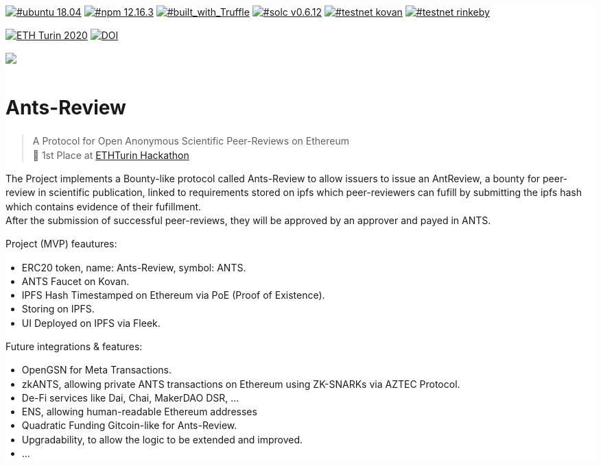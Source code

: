 [![#ubuntu 18.04](https://img.shields.io/badge/ubuntu-v18.04-orange?style=plastic)](https://ubuntu.com/download/desktop)
[![#npm 12.16.3](https://img.shields.io/badge/npm-v12.16.3-blue?style=plastic)](https://github.com/nvm-sh/nvm#installation-and-update)
[![#built_with_Truffle](https://img.shields.io/badge/built%20with-Truffle-blueviolet?style=plastic)](https://www.trufflesuite.com/)
[![#solc v0.6.12](https://img.shields.io/badge/solc-v0.6.12-brown?style=plastic)](https://github.com/ethereum/solidity/releases/tag/v0.6.12)
[![#testnet kovan](https://img.shields.io/badge/testnet-Kovan-purple?style=plastic&logo=Ethereum)](#project-mvp-deployed-on-kovan)
[![#testnet rinkeby](https://img.shields.io/badge/testnet-Rinkeby-yellow?style=plastic&logo=Ethereum)](https://rinkeby.etherscan.io/address/0x6956dF88120c44fb446761947cD4B83b553F229F)


[![ETH Turin 2020](https://img.shields.io/badge/%CE%9E-ETH%20Turin%202020-F64060.svg)](https://ethlocal.co/ethturin/hacks)
[![DOI](https://zenodo.org/badge/258342275.svg)](https://zenodo.org/badge/latestdoi/258342275)  

<img src="ants_review_logo.png" width="30%">

# Ants-Review
> A Protocol for Open Anonymous Scientific Peer-Reviews on Ethereum  
> :1st_place_medal: 1st Place at [ETHTurin Hackathon](https://ethlocal.co/ethturin/hacks)

The Project implements a Bounty-like protocol called Ants-Review to allow issuers to issue an AntReview, a bounty for peer-review in scientific publication, linked to requirements stored on ipfs which peer-reviewers can fufill by submitting the ipfs hash which contains evidence of their fufillment.  
After the submission of successful peer-reviews, they will be approved by an approver and payed in ANTS.  

Project (MVP) feautures:
- ERC20 token, name: Ants-Review, symbol: ANTS.
- ANTS Faucet on Kovan.
- IPFS Hash Timestamped on Ethereum via PoE (Proof of Existence).
- Storing on IPFS.
- UI Deployed on IPFS via Fleek.

Future integrations & features:

- OpenGSN for Meta Transactions.
- zkANTS, allowing private ANTS transactions on Ethereum using ZK-SNARKs via AZTEC Protocol.
- De-Fi services like Dai, Chai, MakerDAO DSR, ...
- ENS, allowing human-readable Ethereum addresses
- Quadratic Funding Gitcoin-like for Ants-Review.
- Upgradability, to allow the logic to be extended and improved.
- ...
